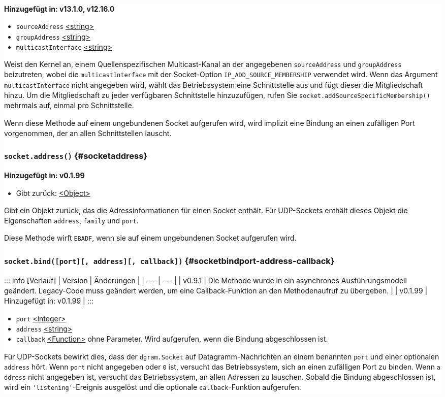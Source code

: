 **Hinzugefügt in: v13.1.0, v12.16.0**

- `sourceAddress` [\<string\>](https://developer.mozilla.org/en-US/docs/Web/JavaScript/Data_structures#String_type)
- `groupAddress` [\<string\>](https://developer.mozilla.org/en-US/docs/Web/JavaScript/Data_structures#String_type)
- `multicastInterface` [\<string\>](https://developer.mozilla.org/en-US/docs/Web/JavaScript/Data_structures#String_type)

Weist den Kernel an, einem Quellenspezifischen Multicast-Kanal an der angegebenen `sourceAddress` und `groupAddress` beizutreten, wobei die `multicastInterface` mit der Socket-Option `IP_ADD_SOURCE_MEMBERSHIP` verwendet wird. Wenn das Argument `multicastInterface` nicht angegeben wird, wählt das Betriebssystem eine Schnittstelle aus und fügt dieser die Mitgliedschaft hinzu. Um die Mitgliedschaft zu jeder verfügbaren Schnittstelle hinzuzufügen, rufen Sie `socket.addSourceSpecificMembership()` mehrmals auf, einmal pro Schnittstelle.

Wenn diese Methode auf einem ungebundenen Socket aufgerufen wird, wird implizit eine Bindung an einen zufälligen Port vorgenommen, der an allen Schnittstellen lauscht.


### `socket.address()` {#socketaddress}

**Hinzugefügt in: v0.1.99**

- Gibt zurück: [\<Object\>](https://developer.mozilla.org/en-US/docs/Web/JavaScript/Reference/Global_Objects/Object)

Gibt ein Objekt zurück, das die Adressinformationen für einen Socket enthält. Für UDP-Sockets enthält dieses Objekt die Eigenschaften `address`, `family` und `port`.

Diese Methode wirft `EBADF`, wenn sie auf einem ungebundenen Socket aufgerufen wird.

### `socket.bind([port][, address][, callback])` {#socketbindport-address-callback}


::: info [Verlauf]
| Version | Änderungen |
| --- | --- |
| v0.9.1 | Die Methode wurde in ein asynchrones Ausführungsmodell geändert. Legacy-Code muss geändert werden, um eine Callback-Funktion an den Methodenaufruf zu übergeben. |
| v0.1.99 | Hinzugefügt in: v0.1.99 |
:::

- `port` [\<integer\>](https://developer.mozilla.org/en-US/docs/Web/JavaScript/Data_structures#Number_type)
- `address` [\<string\>](https://developer.mozilla.org/en-US/docs/Web/JavaScript/Data_structures#String_type)
- `callback` [\<Function\>](https://developer.mozilla.org/en-US/docs/Web/JavaScript/Reference/Global_Objects/Function) ohne Parameter. Wird aufgerufen, wenn die Bindung abgeschlossen ist.

Für UDP-Sockets bewirkt dies, dass der `dgram.Socket` auf Datagramm-Nachrichten an einem benannten `port` und einer optionalen `address` hört. Wenn `port` nicht angegeben oder `0` ist, versucht das Betriebssystem, sich an einen zufälligen Port zu binden. Wenn `address` nicht angegeben ist, versucht das Betriebssystem, an allen Adressen zu lauschen. Sobald die Bindung abgeschlossen ist, wird ein `'listening'`-Ereignis ausgelöst und die optionale `callback`-Funktion aufgerufen.
